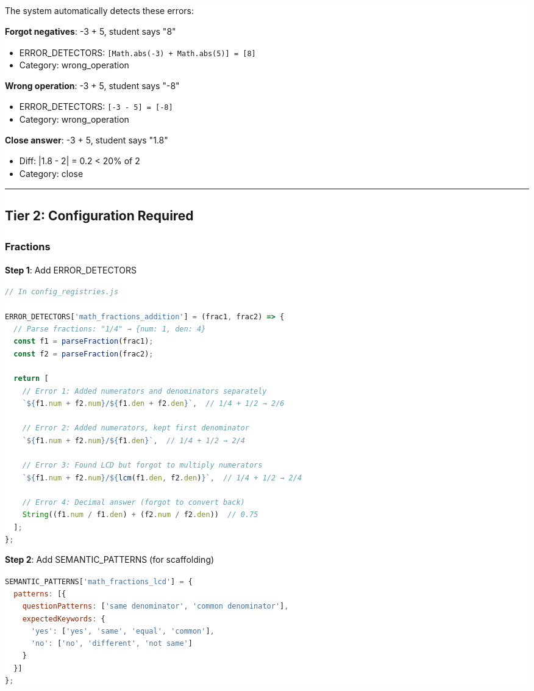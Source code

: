 The system automatically detects these errors:

**Forgot negatives**: -3 + 5, student says "8"
- ERROR_DETECTORS: `[Math.abs(-3) + Math.abs(5)] = [8]`
- Category: wrong_operation

**Wrong operation**: -3 + 5, student says "-8"
- ERROR_DETECTORS: `[-3 - 5] = [-8]`
- Category: wrong_operation

**Close answer**: -3 + 5, student says "1.8"
- Diff: |1.8 - 2| = 0.2 < 20% of 2
- Category: close

---

## Tier 2: Configuration Required

### Fractions

**Step 1**: Add ERROR_DETECTORS

```javascript
// In config_registries.js

ERROR_DETECTORS['math_fractions_addition'] = (frac1, frac2) => {
  // Parse fractions: "1/4" → {num: 1, den: 4}
  const f1 = parseFraction(frac1);
  const f2 = parseFraction(frac2);

  return [
    // Error 1: Added numerators and denominators separately
    `${f1.num + f2.num}/${f1.den + f2.den}`,  // 1/4 + 1/2 → 2/6

    // Error 2: Added numerators, kept first denominator
    `${f1.num + f2.num}/${f1.den}`,  // 1/4 + 1/2 → 2/4

    // Error 3: Found LCD but forgot to multiply numerators
    `${f1.num + f2.num}/${lcm(f1.den, f2.den)}`,  // 1/4 + 1/2 → 2/4

    // Error 4: Decimal answer (forgot to convert back)
    String((f1.num / f1.den) + (f2.num / f2.den))  // 0.75
  ];
};
```

**Step 2**: Add SEMANTIC_PATTERNS (for scaffolding)

```javascript
SEMANTIC_PATTERNS['math_fractions_lcd'] = {
  patterns: [{
    questionPatterns: ['same denominator', 'common denominator'],
    expectedKeywords: {
      'yes': ['yes', 'same', 'equal', 'common'],
      'no': ['no', 'different', 'not same']
    }
  }]
};
```
